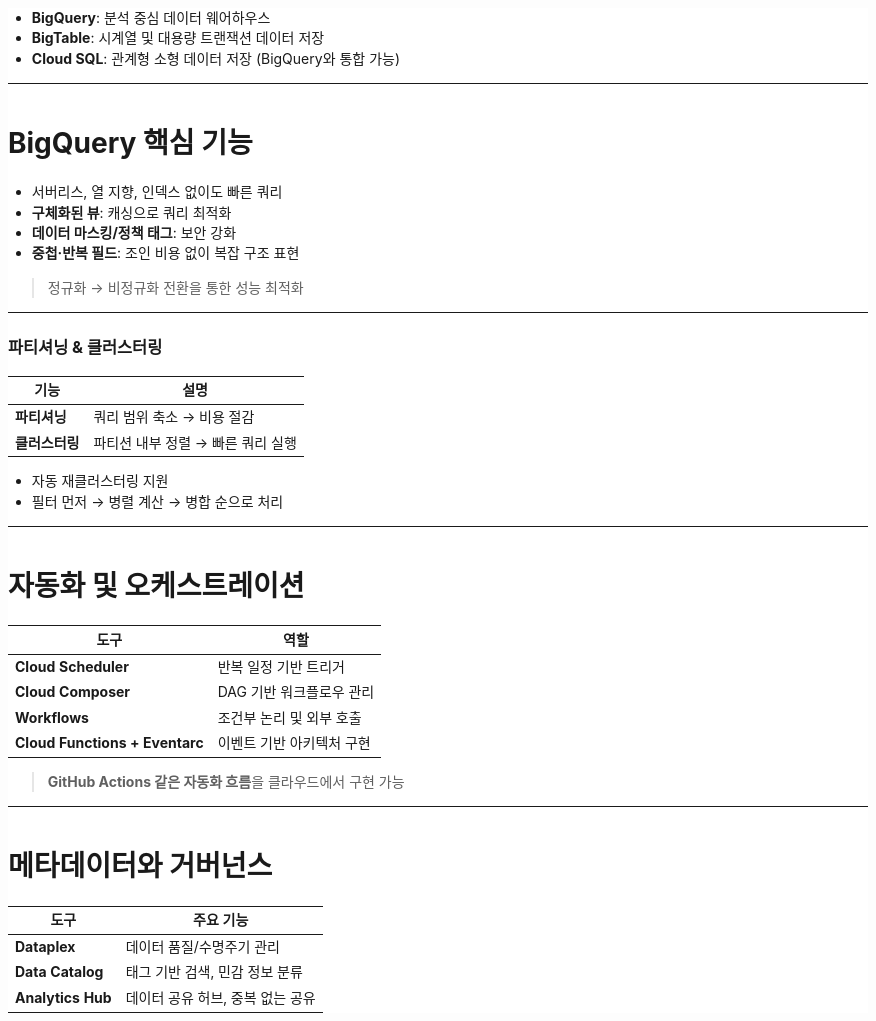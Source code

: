 - **BigQuery**: 분석 중심 데이터 웨어하우스
- **BigTable**: 시계열 및 대용량 트랜잭션 데이터 저장
- **Cloud SQL**: 관계형 소형 데이터 저장 (BigQuery와 통합 가능)

---

# BigQuery 핵심 기능

- 서버리스, 열 지향, 인덱스 없이도 빠른 쿼리
- **구체화된 뷰**: 캐싱으로 쿼리 최적화
- **데이터 마스킹/정책 태그**: 보안 강화
- **중첩·반복 필드**: 조인 비용 없이 복잡 구조 표현

> 정규화 → 비정규화 전환을 통한 성능 최적화

---

### 파티셔닝 & 클러스터링

| 기능 | 설명 |
|------|------|
| **파티셔닝** | 쿼리 범위 축소 → 비용 절감 |
| **클러스터링** | 파티션 내부 정렬 → 빠른 쿼리 실행 |

- 자동 재클러스터링 지원
- 필터 먼저 → 병렬 계산 → 병합 순으로 처리

---

# 자동화 및 오케스트레이션

| 도구 | 역할 |
|------|------|
| **Cloud Scheduler** | 반복 일정 기반 트리거 |
| **Cloud Composer** | DAG 기반 워크플로우 관리 |
| **Workflows** | 조건부 논리 및 외부 호출 |
| **Cloud Functions + Eventarc** | 이벤트 기반 아키텍처 구현 |

> **GitHub Actions 같은 자동화 흐름**을 클라우드에서 구현 가능

---

# 메타데이터와 거버넌스

| 도구 | 주요 기능 |
|------|-----------|
| **Dataplex** | 데이터 품질/수명주기 관리 |
| **Data Catalog** | 태그 기반 검색, 민감 정보 분류 |
| **Analytics Hub** | 데이터 공유 허브, 중복 없는 공유 |
